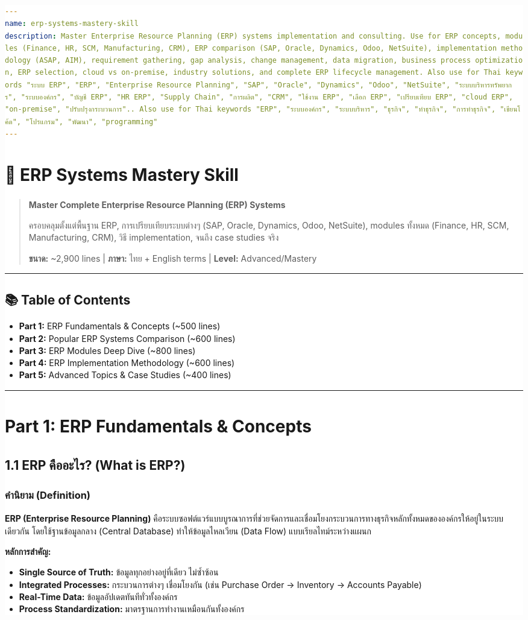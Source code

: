 ```yaml
---
name: erp-systems-mastery-skill
description: Master Enterprise Resource Planning (ERP) systems implementation and consulting. Use for ERP concepts, modules (Finance, HR, SCM, Manufacturing, CRM), ERP comparison (SAP, Oracle, Dynamics, Odoo, NetSuite), implementation methodology (ASAP, AIM), requirement gathering, gap analysis, change management, data migration, business process optimization, ERP selection, cloud vs on-premise, industry solutions, and complete ERP lifecycle management. Also use for Thai keywords "ระบบ ERP", "ERP", "Enterprise Resource Planning", "SAP", "Oracle", "Dynamics", "Odoo", "NetSuite", "ระบบบริหารทรัพยากร", "ระบบองค์กร", "บัญชี ERP", "HR ERP", "Supply Chain", "การผลิต", "CRM", "ใช้งาน ERP", "เลือก ERP", "เปรียบเทียบ ERP", "cloud ERP", "on-premise", "ปรับปรุงกระบวนการ".. Also use for Thai keywords "ERP", "ระบบองค์กร", "ระบบบริหาร", "ธุรกิจ", "ทำธุรกิจ", "การทำธุรกิจ", "เขียนโค้ด", "โปรแกรม", "พัฒนา", "programming"
---
```


# 🏢 ERP Systems Mastery Skill

> **Master Complete Enterprise Resource Planning (ERP) Systems**
>
> ครอบคลุมตั้งแต่พื้นฐาน ERP, การเปรียบเทียบระบบต่างๆ (SAP, Oracle, Dynamics, Odoo, NetSuite),
> modules ทั้งหมด (Finance, HR, SCM, Manufacturing, CRM), วิธี implementation, จนถึง case studies จริง
>
> **ขนาด:** ~2,900 lines | **ภาษา:** ไทย + English terms | **Level:** Advanced/Mastery

---

## 📚 Table of Contents

- **Part 1:** ERP Fundamentals & Concepts (~500 lines)
- **Part 2:** Popular ERP Systems Comparison (~600 lines)
- **Part 3:** ERP Modules Deep Dive (~800 lines)
- **Part 4:** ERP Implementation Methodology (~600 lines)
- **Part 5:** Advanced Topics & Case Studies (~400 lines)

---

# Part 1: ERP Fundamentals & Concepts

## 1.1 ERP คืออะไร? (What is ERP?)

### คำนิยาม (Definition)

**ERP (Enterprise Resource Planning)** คือระบบซอฟต์แวร์แบบบูรณาการที่ช่วยจัดการและเชื่อมโยงกระบวนการทางธุรกิจหลักทั้งหมดขององค์กรให้อยู่ในระบบเดียวกัน โดยใช้ฐานข้อมูลกลาง (Central Database) ทำให้ข้อมูลไหลเวียน (Data Flow) แบบเรียลไทม์ระหว่างแผนก

**หลักการสำคัญ:**
- **Single Source of Truth:** ข้อมูลทุกอย่างอยู่ที่เดียว ไม่ซ้ำซ้อน
- **Integrated Processes:** กระบวนการต่างๆ เชื่อมโยงกัน (เช่น Purchase Order → Inventory → Accounts Payable)
- **Real-Time Data:** ข้อมูลอัปเดตทันทีทั่วทั้งองค์กร
- **Process Standardization:** มาตรฐานการทำงานเหมือนกันทั้งองค์กร
